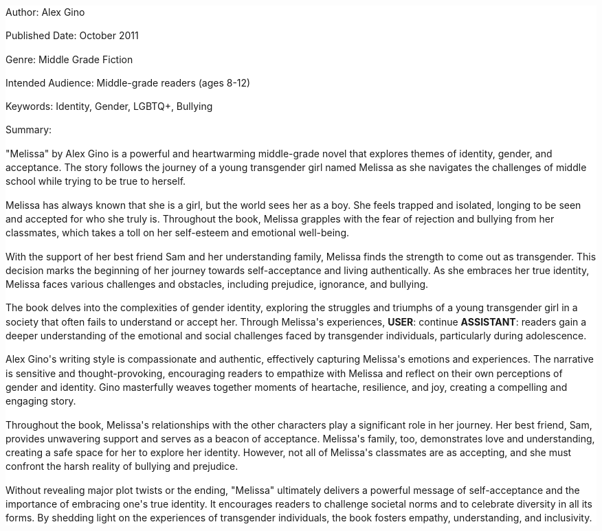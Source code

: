 Author: Alex Gino

Published Date: October 2011

Genre: Middle Grade Fiction

Intended Audience: Middle-grade readers (ages 8-12)

Keywords: Identity, Gender, LGBTQ+, Bullying



Summary:



"Melissa" by Alex Gino is a powerful and heartwarming middle-grade novel that explores themes of identity, gender, and acceptance. The story follows the journey of a young transgender girl named Melissa as she navigates the challenges of middle school while trying to be true to herself.



Melissa has always known that she is a girl, but the world sees her as a boy. She feels trapped and isolated, longing to be seen and accepted for who she truly is. Throughout the book, Melissa grapples with the fear of rejection and bullying from her classmates, which takes a toll on her self-esteem and emotional well-being.



With the support of her best friend Sam and her understanding family, Melissa finds the strength to come out as transgender. This decision marks the beginning of her journey towards self-acceptance and living authentically. As she embraces her true identity, Melissa faces various challenges and obstacles, including prejudice, ignorance, and bullying.



The book delves into the complexities of gender identity, exploring the struggles and triumphs of a young transgender girl in a society that often fails to understand or accept her. Through Melissa's experiences,
**USER**: continue
**ASSISTANT**: readers gain a deeper understanding of the emotional and social challenges faced by transgender individuals, particularly during adolescence.



Alex Gino's writing style is compassionate and authentic, effectively capturing Melissa's emotions and experiences. The narrative is sensitive and thought-provoking, encouraging readers to empathize with Melissa and reflect on their own perceptions of gender and identity. Gino masterfully weaves together moments of heartache, resilience, and joy, creating a compelling and engaging story.



Throughout the book, Melissa's relationships with the other characters play a significant role in her journey. Her best friend, Sam, provides unwavering support and serves as a beacon of acceptance. Melissa's family, too, demonstrates love and understanding, creating a safe space for her to explore her identity. However, not all of Melissa's classmates are as accepting, and she must confront the harsh reality of bullying and prejudice.



Without revealing major plot twists or the ending, "Melissa" ultimately delivers a powerful message of self-acceptance and the importance of embracing one's true identity. It encourages readers to challenge societal norms and to celebrate diversity in all its forms. By shedding light on the experiences of transgender individuals, the book fosters empathy, understanding, and inclusivity.
